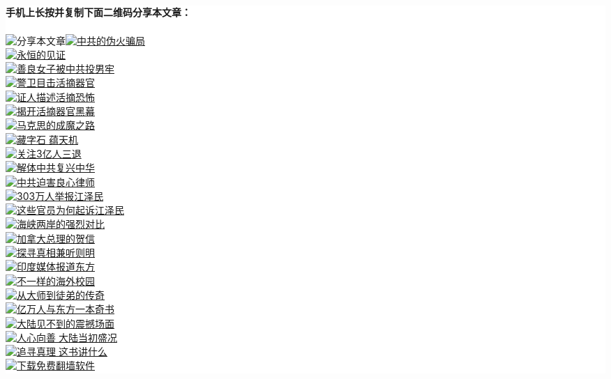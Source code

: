 <strong>手机上长按并复制下面二维码分享本文章：</strong><br><br><img src="http://d1p1.ip.zn2.us/v.php?action=qrcode&url=/gb/14/5/15/n4155864.md%231" title="分享本文章"></td><td VALIGN=TOP><a href="/gb/16/1/21/n4622075.md?dfh#1" target="_blank"><img src="https://raw.githubusercontent.com/wlrgim293/djy/master/gb/300/wei-f1.jpg" title="中共的伪火骗局"  alt="中共的伪火骗局"></a><br><a href="https://github.com/wlrgim293/www/blob/master/README.md?dfh#9" target="_blank"><img src="https://raw.githubusercontent.com/wlrgim293/djy/master/gb/300/yong-h.jpg" title="永恒的见证"  alt="永恒的见证"></a><br><a href="/gb/13/9/29/n3974789.md?dfh#1" target="_blank"><img src="https://raw.githubusercontent.com/wlrgim293/djy/master/gb/300/shang-lnz.jpg" title="善良女子被中共投男牢"  alt="善良女子被中共投男牢"></a><br><a href="/gb/16/3/16/n4663449.md?dfh#1" target="_blank"><img src="https://raw.githubusercontent.com/wlrgim293/djy/master/gb/300/huo-z3.jpg" title="警卫目击活摘器官"  alt="警卫目击活摘器官"></a><br><a href="/gb/16/8/7/n8177641.md?dfh#1" target="_blank"><img src="https://raw.githubusercontent.com/wlrgim293/djy/master/gb/300/huo-z4.jpg" title="证人描述活摘恐怖"  alt="证人描述活摘恐怖"></a><br><a href="/gb/10/4/19/n2881569.md?dfh#1" target="_blank"><img src="https://raw.githubusercontent.com/wlrgim293/djy/master/gb/300/huo-z1.jpg" title="揭开活摘器官黑幕"  alt="揭开活摘器官黑幕"></a><br><a href="/gb/10/11/7/n3077476.md?dfh#1" target="_blank"><img src="https://raw.githubusercontent.com/wlrgim293/djy/master/gb/300/ma-ks.jpg" title="马克思的成魔之路"  alt="马克思的成魔之路"></a><br><a href="/gb/14/6/9/n4173977.md?dfh#1" target="_blank"><img src="https://raw.githubusercontent.com/wlrgim293/djy/master/gb/300/chang-zs.jpg" title="藏字石 蕴天机"  alt="藏字石 蕴天机"></a><br><a href="/gb/18/5/10/n10381511.md?dfh#1" target="_blank"><img src="https://raw.githubusercontent.com/wlrgim293/djy/master/gb/300/st1.jpg" title="关注3亿人三退"  alt="关注3亿人三退"></a><br><a href="/gb/18/3/21/n10237682.md?dfh#1" target="_blank"><img src="https://raw.githubusercontent.com/wlrgim293/djy/master/gb/300/jie-t.jpg" title="解体中共复兴中华"  alt="解体中共复兴中华"></a><br><a href="/gb/9/2/9/n2422991.md?dfh#1" target="_blank"><img src="https://raw.githubusercontent.com/wlrgim293/djy/master/gb/300/gao-zs.jpg" title="中共迫害良心律师"  alt="中共迫害良心律师"></a><br><a href="/gb/18/12/9/n10900044.md?dfh#1" target="_blank"><img src="https://raw.githubusercontent.com/wlrgim293/djy/master/gb/300/sj1.jpg" title="303万人举报江泽民"  alt="303万人举报江泽民"></a><br><a href="/gb/18/8/28/n10672014.md?dfh#1" target="_blank"><img src="https://raw.githubusercontent.com/wlrgim293/djy/master/gb/300/sj2.jpg" title="这些官员为何起诉江泽民"  alt="这些官员为何起诉江泽民"></a><br><a href="/gb/8/12/18/n2367165.md?dfh#1" target="_blank"><img src="https://raw.githubusercontent.com/wlrgim293/djy/master/gb/300/liangan.jpg" title="海峡两岸的强烈对比"  alt="海峡两岸的强烈对比"></a><br><a href="/gb/15/12/10/n4593139.md?dfh#1" target="_blank"><img src="https://raw.githubusercontent.com/wlrgim293/djy/master/gb/300/jia-ndzl.jpg" title="加拿大总理的贺信"  alt="加拿大总理的贺信"></a><br><a href="/gb/11/6/17/n3289382.md?dfh#1" target="_blank"><img src="https://raw.githubusercontent.com/wlrgim293/djy/master/gb/300/xiao-wd.jpg" title="探寻真相兼听则明"  alt="探寻真相兼听则明"></a><br><a href="/gb/18/10/27/n10812623.md?dfh#1" target="_blank"><img src="https://raw.githubusercontent.com/wlrgim293/djy/master/gb/300/yindu.jpg" title="印度媒体报道东方"  alt="印度媒体报道东方"></a><br><a href="/gb/18/6/9/n10469652.md?dfh#1" target="_blank"><img src="https://raw.githubusercontent.com/wlrgim293/djy/master/gb/300/xie-j.jpg" title="不一样的海外校园"  alt="不一样的海外校园"></a><br><a href="/gb/7/4/5/n1669415.md?dfh#1" target="_blank"><img src="https://raw.githubusercontent.com/wlrgim293/djy/master/gb/300/li-up.jpg" title="从大师到徒弟的传奇"  alt="从大师到徒弟的传奇"></a><br><a href="/gb/17/5/26/n9191512.md?dfh#1" target="_blank"><img src="https://raw.githubusercontent.com/wlrgim293/djy/master/gb/300/zfl2.jpg" title="亿万人与东方一本奇书"  alt="亿万人与东方一本奇书"></a><br><a href="/gb/13/11/27/n4020290.md?dfh#1" target="_blank"><img src="https://raw.githubusercontent.com/wlrgim293/djy/master/gb/300/zhen-h.jpg" title="大陆见不到的震撼场面"  alt="大陆见不到的震撼场面"></a><br><a href="/gb/15/7/17/n4482910.md?dfh#1" target="_blank"><img src="https://raw.githubusercontent.com/wlrgim293/djy/master/gb/300/dalu-sk.jpg" title="人心向善 大陆当初盛况"  alt="人心向善 大陆当初盛况"></a><br><a href="/gb/19/1/5/n10955468.md?dfh#1" target="_blank"><img src="https://raw.githubusercontent.com/wlrgim293/djy/master/gb/300/zfl1.jpg" title="追寻真理 这书讲什么"  alt="追寻真理 这书讲什么"></a><br><a href="https://github.com/bannedbook/fanqiang/wiki" target="_blank"><img src="https://raw.githubusercontent.com/wlrgim293/djy/master/gb/300/fq1.jpg" title="下载免费翻墙软件"  alt="下载免费翻墙软件"></a><br></td></tr></table>